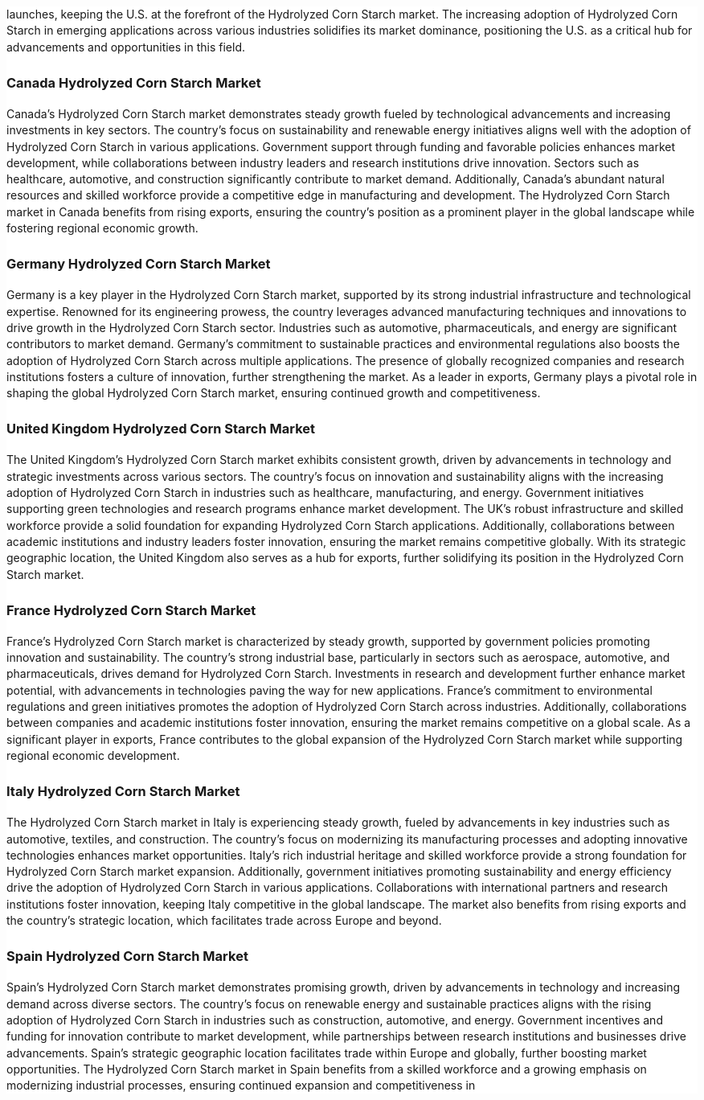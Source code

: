 launches, keeping the U.S. at the forefront of the Hydrolyzed Corn Starch market. The increasing adoption of Hydrolyzed Corn Starch in emerging applications across various industries solidifies its market dominance, positioning the U.S. as a critical hub for advancements and opportunities in this field.</p><h3>Canada Hydrolyzed Corn Starch Market</h3><p>Canada&rsquo;s Hydrolyzed Corn Starch market demonstrates steady growth fueled by technological advancements and increasing investments in key sectors. The country&rsquo;s focus on sustainability and renewable energy initiatives aligns well with the adoption of Hydrolyzed Corn Starch in various applications. Government support through funding and favorable policies enhances market development, while collaborations between industry leaders and research institutions drive innovation. Sectors such as healthcare, automotive, and construction significantly contribute to market demand. Additionally, Canada&rsquo;s abundant natural resources and skilled workforce provide a competitive edge in manufacturing and development. The Hydrolyzed Corn Starch market in Canada benefits from rising exports, ensuring the country&rsquo;s position as a prominent player in the global landscape while fostering regional economic growth.</p><h3>Germany Hydrolyzed Corn Starch Market</h3><p>Germany is a key player in the Hydrolyzed Corn Starch market, supported by its strong industrial infrastructure and technological expertise. Renowned for its engineering prowess, the country leverages advanced manufacturing techniques and innovations to drive growth in the Hydrolyzed Corn Starch sector. Industries such as automotive, pharmaceuticals, and energy are significant contributors to market demand. Germany&rsquo;s commitment to sustainable practices and environmental regulations also boosts the adoption of Hydrolyzed Corn Starch across multiple applications. The presence of globally recognized companies and research institutions fosters a culture of innovation, further strengthening the market. As a leader in exports, Germany plays a pivotal role in shaping the global Hydrolyzed Corn Starch market, ensuring continued growth and competitiveness.</p><h3>United Kingdom Hydrolyzed Corn Starch Market</h3><p>The United Kingdom&rsquo;s Hydrolyzed Corn Starch market exhibits consistent growth, driven by advancements in technology and strategic investments across various sectors. The country&rsquo;s focus on innovation and sustainability aligns with the increasing adoption of Hydrolyzed Corn Starch in industries such as healthcare, manufacturing, and energy. Government initiatives supporting green technologies and research programs enhance market development. The UK&rsquo;s robust infrastructure and skilled workforce provide a solid foundation for expanding Hydrolyzed Corn Starch applications. Additionally, collaborations between academic institutions and industry leaders foster innovation, ensuring the market remains competitive globally. With its strategic geographic location, the United Kingdom also serves as a hub for exports, further solidifying its position in the Hydrolyzed Corn Starch market.</p><h3>France Hydrolyzed Corn Starch Market</h3><p>France&rsquo;s Hydrolyzed Corn Starch market is characterized by steady growth, supported by government policies promoting innovation and sustainability. The country&rsquo;s strong industrial base, particularly in sectors such as aerospace, automotive, and pharmaceuticals, drives demand for Hydrolyzed Corn Starch. Investments in research and development further enhance market potential, with advancements in technologies paving the way for new applications. France&rsquo;s commitment to environmental regulations and green initiatives promotes the adoption of Hydrolyzed Corn Starch across industries. Additionally, collaborations between companies and academic institutions foster innovation, ensuring the market remains competitive on a global scale. As a significant player in exports, France contributes to the global expansion of the Hydrolyzed Corn Starch market while supporting regional economic development.</p><h3>Italy Hydrolyzed Corn Starch Market</h3><p>The Hydrolyzed Corn Starch market in Italy is experiencing steady growth, fueled by advancements in key industries such as automotive, textiles, and construction. The country&rsquo;s focus on modernizing its manufacturing processes and adopting innovative technologies enhances market opportunities. Italy&rsquo;s rich industrial heritage and skilled workforce provide a strong foundation for Hydrolyzed Corn Starch market expansion. Additionally, government initiatives promoting sustainability and energy efficiency drive the adoption of Hydrolyzed Corn Starch in various applications. Collaborations with international partners and research institutions foster innovation, keeping Italy competitive in the global landscape. The market also benefits from rising exports and the country&rsquo;s strategic location, which facilitates trade across Europe and beyond.</p><h3>Spain Hydrolyzed Corn Starch Market</h3><p>Spain&rsquo;s Hydrolyzed Corn Starch market demonstrates promising growth, driven by advancements in technology and increasing demand across diverse sectors. The country&rsquo;s focus on renewable energy and sustainable practices aligns with the rising adoption of Hydrolyzed Corn Starch in industries such as construction, automotive, and energy. Government incentives and funding for innovation contribute to market development, while partnerships between research institutions and businesses drive advancements. Spain&rsquo;s strategic geographic location facilitates trade within Europe and globally, further boosting market opportunities. The Hydrolyzed Corn Starch market in Spain benefits from a skilled workforce and a growing emphasis on modernizing industrial processes, ensuring continued expansion and competitiveness in